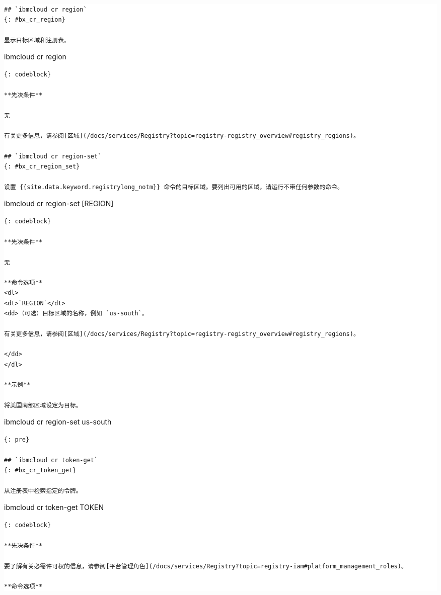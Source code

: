```
## `ibmcloud cr region`
{: #bx_cr_region}

显示目标区域和注册表。

```
ibmcloud cr region
```
{: codeblock}

**先决条件**

无

有关更多信息，请参阅[区域](/docs/services/Registry?topic=registry-registry_overview#registry_regions)。

## `ibmcloud cr region-set`
{: #bx_cr_region_set}

设置 {{site.data.keyword.registrylong_notm}} 命令的目标区域。要列出可用的区域，请运行不带任何参数的命令。

```
ibmcloud cr region-set [REGION]
```
{: codeblock}

**先决条件**

无

**命令选项**
<dl>
<dt>`REGION`</dt>
<dd>（可选）目标区域的名称，例如 `us-south`。

有关更多信息，请参阅[区域](/docs/services/Registry?topic=registry-registry_overview#registry_regions)。

</dd>
</dl>

**示例**

将美国南部区域设定为目标。

```
ibmcloud cr region-set us-south
```
{: pre}

## `ibmcloud cr token-get`
{: #bx_cr_token_get}

从注册表中检索指定的令牌。

```
ibmcloud cr token-get TOKEN
```
{: codeblock}

**先决条件**

要了解有关必需许可权的信息，请参阅[平台管理角色](/docs/services/Registry?topic=registry-iam#platform_management_roles)。

**命令选项**
```